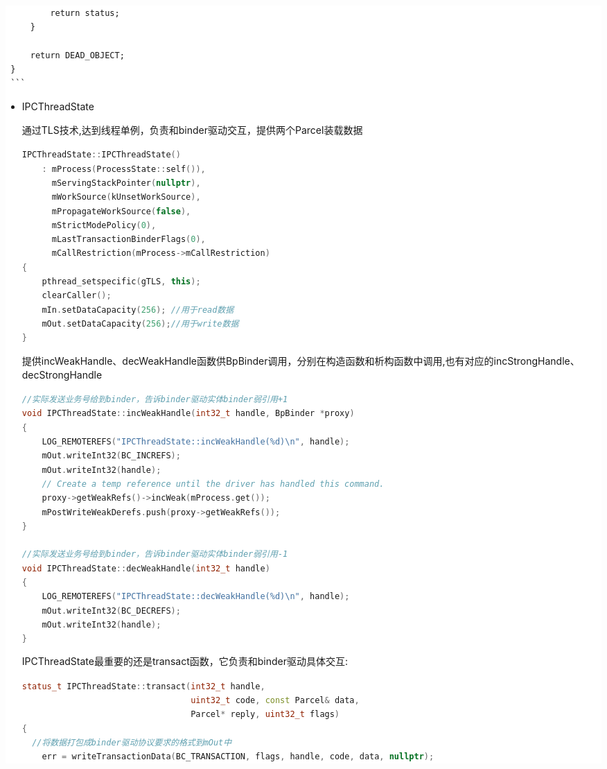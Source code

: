              return status;
         }
     
         return DEAD_OBJECT;
     }
     ```
   
   + IPCThreadState
   
     通过TLS技术,达到线程单例，负责和binder驱动交互，提供两个Parcel装载数据
   
     ```c++
     IPCThreadState::IPCThreadState()
         : mProcess(ProcessState::self()),
           mServingStackPointer(nullptr),
           mWorkSource(kUnsetWorkSource),
           mPropagateWorkSource(false),
           mStrictModePolicy(0),
           mLastTransactionBinderFlags(0),
           mCallRestriction(mProcess->mCallRestriction)
     {
         pthread_setspecific(gTLS, this);
         clearCaller();
         mIn.setDataCapacity(256); //用于read数据
         mOut.setDataCapacity(256);//用于write数据
     }
     ```
   
     提供incWeakHandle、decWeakHandle函数供BpBinder调用，分别在构造函数和析构函数中调用,也有对应的incStrongHandle、decStrongHandle
   
     ```c++
     //实际发送业务号给到binder，告诉binder驱动实体binder弱引用+1
     void IPCThreadState::incWeakHandle(int32_t handle, BpBinder *proxy)
     {
         LOG_REMOTEREFS("IPCThreadState::incWeakHandle(%d)\n", handle);
         mOut.writeInt32(BC_INCREFS);
         mOut.writeInt32(handle);
         // Create a temp reference until the driver has handled this command.
         proxy->getWeakRefs()->incWeak(mProcess.get());
         mPostWriteWeakDerefs.push(proxy->getWeakRefs());
     }
     
     //实际发送业务号给到binder，告诉binder驱动实体binder弱引用-1
     void IPCThreadState::decWeakHandle(int32_t handle)
     {
         LOG_REMOTEREFS("IPCThreadState::decWeakHandle(%d)\n", handle);
         mOut.writeInt32(BC_DECREFS);
         mOut.writeInt32(handle);
     }
     ```
   
     IPCThreadState最重要的还是transact函数，它负责和binder驱动具体交互:
   
     ```c++
     status_t IPCThreadState::transact(int32_t handle,
                                       uint32_t code, const Parcel& data,
                                       Parcel* reply, uint32_t flags)
     {
       //将数据打包成binder驱动协议要求的格式到mOut中
         err = writeTransactionData(BC_TRANSACTION, flags, handle, code, data, nullptr);
     